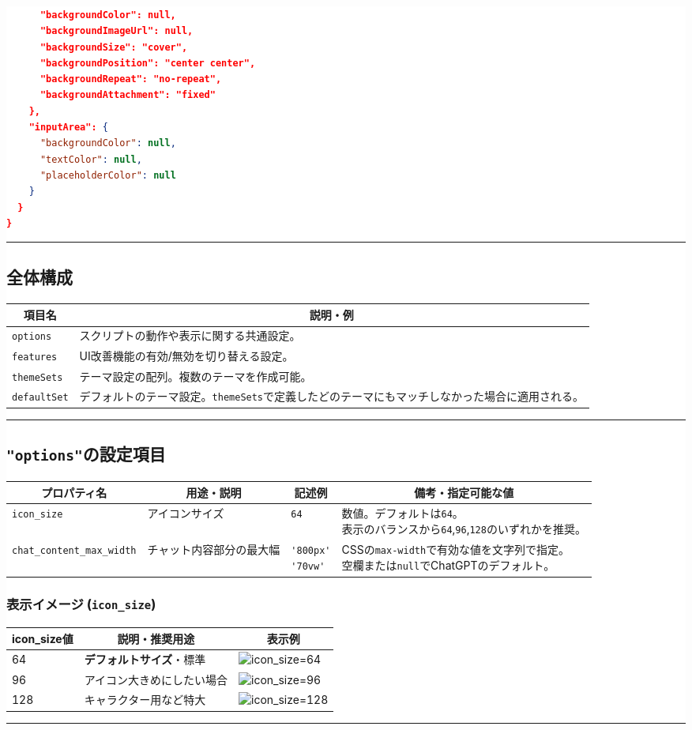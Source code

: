 ```json
      "backgroundColor": null,
      "backgroundImageUrl": null,
      "backgroundSize": "cover",
      "backgroundPosition": "center center",
      "backgroundRepeat": "no-repeat",
      "backgroundAttachment": "fixed"
    },
    "inputArea": {
      "backgroundColor": null,
      "textColor": null,
      "placeholderColor": null
    }
  }
}
````

-----

## 全体構成

| 項目名 | 説明・例 |
| --- | --- |
| `options` | スクリプトの動作や表示に関する共通設定。 |
| `features` | UI改善機能の有効/無効を切り替える設定。 |
| `themeSets` | テーマ設定の配列。複数のテーマを作成可能。 |
| `defaultSet` | デフォルトのテーマ設定。`themeSets`で定義したどのテーマにもマッチしなかった場合に適用される。 |

-----

## `"options"`の設定項目

| プロパティ名 | 用途・説明 | 記述例 | 備考・指定可能な値 |
| --- | --- | --- | --- |
| `icon_size` | アイコンサイズ | `64` | 数値。デフォルトは`64`。<br>表示のバランスから`64`,`96`,`128`のいずれかを推奨。 |
| `chat_content_max_width` | チャット内容部分の最大幅 | `'800px'`<br>`'70vw'` | CSSの`max-width`で有効な値を文字列で指定。<br>空欄または`null`でChatGPTのデフォルト。 |

### 表示イメージ (`icon_size`)

| icon\_size値 | 説明・推奨用途         | 表示例                                             |
| ----------- | --------------- | ----------------------------------------------- |
| 64          | **デフォルトサイズ**・標準 | ![icon\_size=64](./cpta_iconsize_64.webp)   |
| 96          | アイコン大きめにしたい場合   | ![icon\_size=96](./cpta_iconsize_96.webp)   |
| 128         | キャラクター用など特大  | ![icon\_size=128](./cpta_iconsize_128.webp) |

-----
